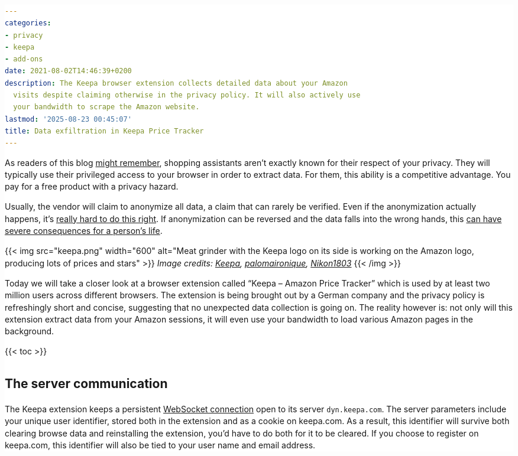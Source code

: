 ```yaml
---
categories:
- privacy
- keepa
- add-ons
date: 2021-08-02T14:46:39+0200
description: The Keepa browser extension collects detailed data about your Amazon
  visits despite claiming otherwise in the privacy policy. It will also actively use
  your bandwidth to scrape the Amazon website.
lastmod: '2025-08-23 00:45:07'
title: Data exfiltration in Keepa Price Tracker
---
```


As readers of this blog [might remember](/2020/10/28/what-would-you-risk-for-free-honey/), shopping assistants aren’t exactly known for their respect of your privacy. They will typically use their privileged access to your browser in order to extract data. For them, this ability is a competitive advantage. You pay for a free product with a privacy hazard.

Usually, the vendor will claim to anonymize all data, a claim that can rarely be verified. Even if the anonymization actually happens, it’s [really hard to do this right](/2020/02/18/insights-from-avast/jumpshot-data-pitfalls-of-data-anonymization/). If anonymization can be reversed and the data falls into the wrong hands, this [can have severe consequences for a person’s life](https://www.washingtonpost.com/religion/2021/07/20/bishop-misconduct-resign-burrill/).

{{< img src="keepa.png" width="600" alt="Meat grinder with the Keepa logo on its side is working on the Amazon logo, producing lots of prices and stars" >}}
<em>
  Image credits:
  <a href="https://keepa.com/" rel="nofollow">Keepa</a>,
  <a href="https://openclipart.org/detail/29021/meat-mincing-machine" rel="nofollow">palomaironique</a>,
  <a href="https://de.wikipedia.org/wiki/Datei:Amazon_logo.svg" rel="nofollow">Nikon1803</a>
</em>
{{< /img >}}

Today we will take a closer look at a browser extension called “Keepa – Amazon Price Tracker” which is used by at least two million users across different browsers. The extension is being brought out by a German company and the privacy policy is refreshingly short and concise, suggesting that no unexpected data collection is going on. The reality however is: not only will this extension extract data from your Amazon sessions, it will even use your bandwidth to load various Amazon pages in the background.

{{< toc >}}

## The server communication

The Keepa extension keeps a persistent [WebSocket connection](https://developer.mozilla.org/en-US/docs/Web/API/WebSockets_API) open to its server `dyn.keepa.com`. The server parameters include your unique user identifier, stored both in the extension and as a cookie on keepa.com. As a result, this identifier will survive both clearing browse data and reinstalling the extension, you’d have to do both for it to be cleared. If you choose to register on keepa.com, this identifier will also be tied to your user name and email address.

